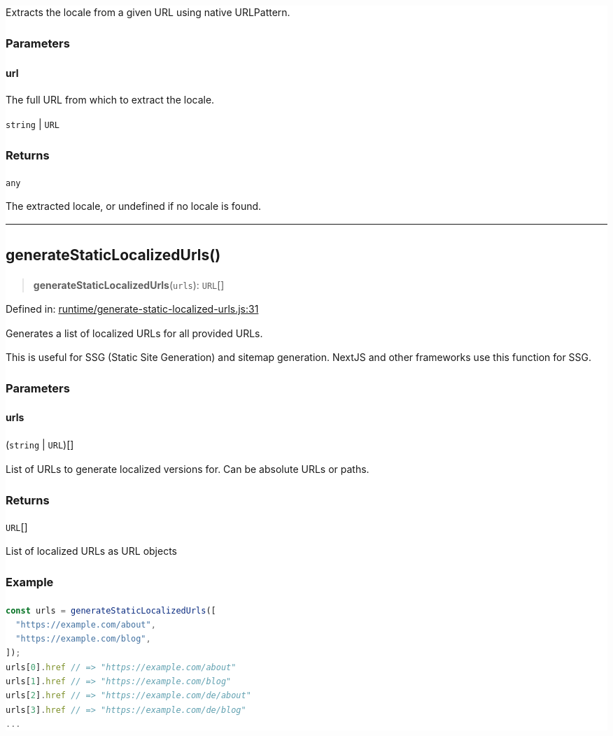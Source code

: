 Extracts the locale from a given URL using native URLPattern.

### Parameters

#### url

The full URL from which to extract the locale.

`string` | `URL`

### Returns

`any`

The extracted locale, or undefined if no locale is found.

***

## generateStaticLocalizedUrls()

> **generateStaticLocalizedUrls**(`urls`): `URL`[]

Defined in: [runtime/generate-static-localized-urls.js:31](https://github.com/opral/monorepo/tree/main/inlang/packages/paraglide/paraglide-js/src/compiler/runtime/generate-static-localized-urls.js)

Generates a list of localized URLs for all provided URLs.

This is useful for SSG (Static Site Generation) and sitemap generation.
NextJS and other frameworks use this function for SSG.

### Parameters

#### urls

(`string` \| `URL`)[]

List of URLs to generate localized versions for. Can be absolute URLs or paths.

### Returns

`URL`[]

List of localized URLs as URL objects

### Example

```typescript
const urls = generateStaticLocalizedUrls([
  "https://example.com/about",
  "https://example.com/blog",
]);
urls[0].href // => "https://example.com/about"
urls[1].href // => "https://example.com/blog"
urls[2].href // => "https://example.com/de/about"
urls[3].href // => "https://example.com/de/blog"
...
```
